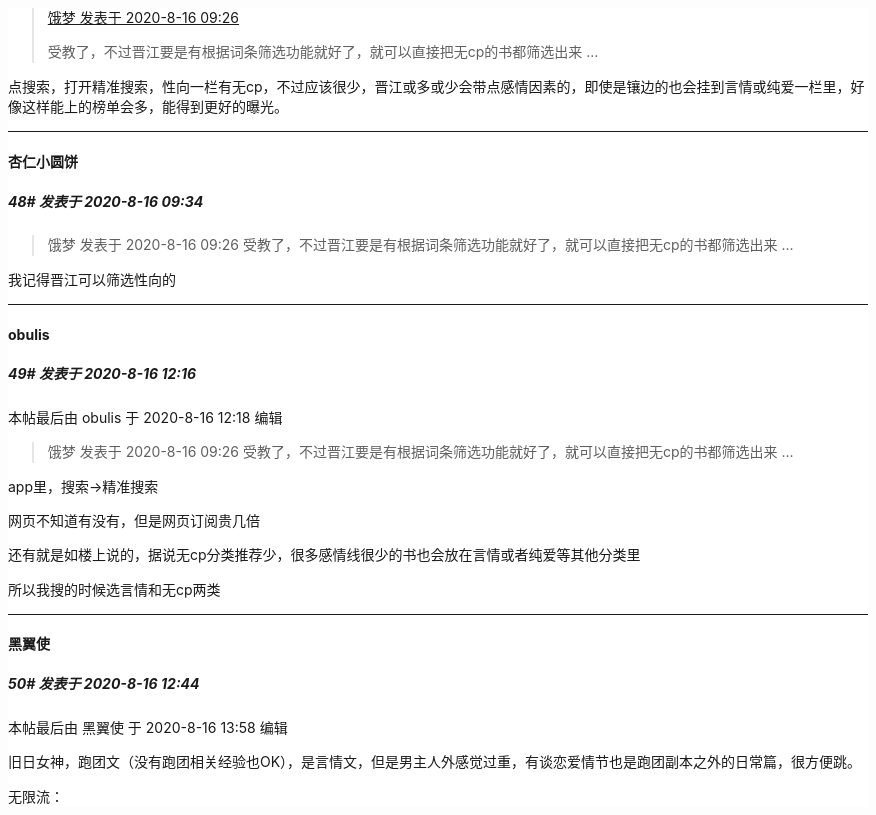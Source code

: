 <blockquote><a href="httphttps://bbs.saraba1st.com/2b/forum.php?mod=redirect&amp;goto=findpost&amp;pid=48445928&amp;ptid=1954881" target="_blank">饿梦 发表于 2020-8-16 09:26</a>

受教了，不过晋江要是有根据词条筛选功能就好了，就可以直接把无cp的书都筛选出来 ...</blockquote>
点搜索，打开精准搜索，性向一栏有无cp，不过应该很少，晋江或多或少会带点感情因素的，即使是镶边的也会挂到言情或纯爱一栏里，好像这样能上的榜单会多，能得到更好的曝光。







*****

####  杏仁小圆饼  
##### 48#       发表于 2020-8-16 09:34



<blockquote>饿梦 发表于 2020-8-16 09:26
受教了，不过晋江要是有根据词条筛选功能就好了，就可以直接把无cp的书都筛选出来 ...</blockquote>
我记得晋江可以筛选性向的







*****

####  obulis  
##### 49#       发表于 2020-8-16 12:16



 本帖最后由 obulis 于 2020-8-16 12:18 编辑 
<blockquote>饿梦 发表于 2020-8-16 09:26
受教了，不过晋江要是有根据词条筛选功能就好了，就可以直接把无cp的书都筛选出来 ...</blockquote>

app里，搜索→精准搜索

网页不知道有没有，但是网页订阅贵几倍


还有就是如楼上说的，据说无cp分类推荐少，很多感情线很少的书也会放在言情或者纯爱等其他分类里

所以我搜的时候选言情和无cp两类







*****

####  黑翼使  
##### 50#       发表于 2020-8-16 12:44



 本帖最后由 黑翼使 于 2020-8-16 13:58 编辑 

旧日女神，跑团文（没有跑团相关经验也OK），是言情文，但是男主人外感觉过重，有谈恋爱情节也是跑团副本之外的日常篇，很方便跳。

无限流：
